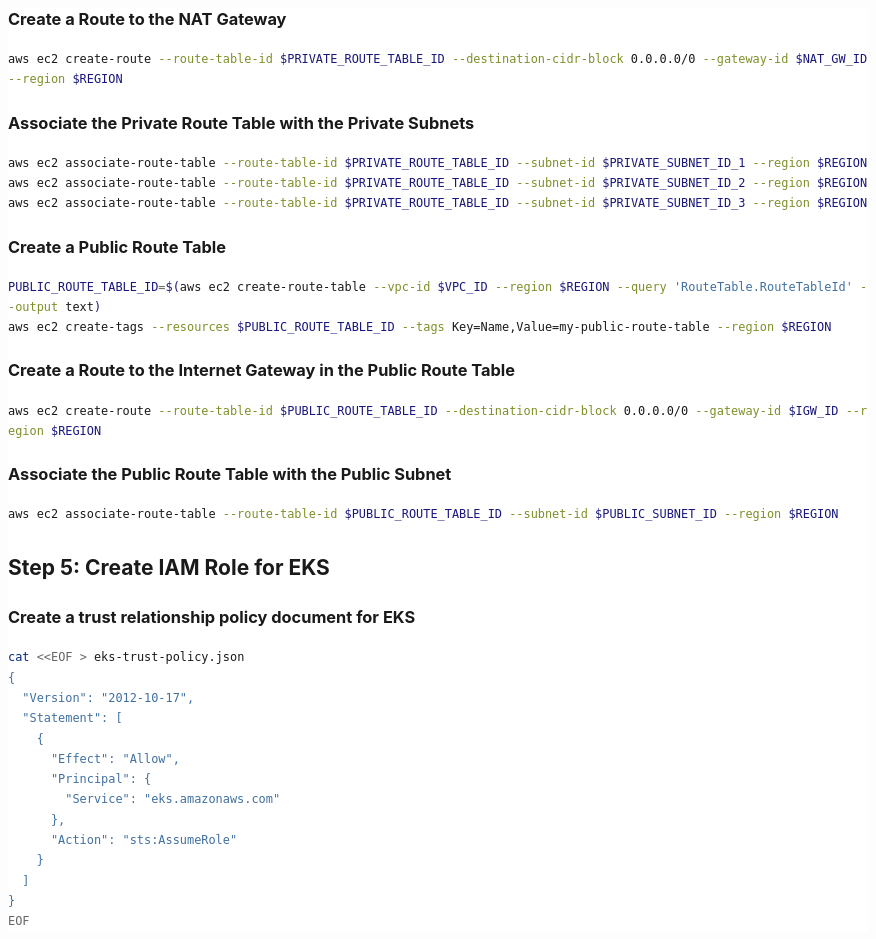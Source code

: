 ### Create a Route to the NAT Gateway

```bash
aws ec2 create-route --route-table-id $PRIVATE_ROUTE_TABLE_ID --destination-cidr-block 0.0.0.0/0 --gateway-id $NAT_GW_ID --region $REGION
```

### Associate the Private Route Table with the Private Subnets

```bash
aws ec2 associate-route-table --route-table-id $PRIVATE_ROUTE_TABLE_ID --subnet-id $PRIVATE_SUBNET_ID_1 --region $REGION
aws ec2 associate-route-table --route-table-id $PRIVATE_ROUTE_TABLE_ID --subnet-id $PRIVATE_SUBNET_ID_2 --region $REGION
aws ec2 associate-route-table --route-table-id $PRIVATE_ROUTE_TABLE_ID --subnet-id $PRIVATE_SUBNET_ID_3 --region $REGION
```

### Create a Public Route Table

```bash
PUBLIC_ROUTE_TABLE_ID=$(aws ec2 create-route-table --vpc-id $VPC_ID --region $REGION --query 'RouteTable.RouteTableId' --output text)
aws ec2 create-tags --resources $PUBLIC_ROUTE_TABLE_ID --tags Key=Name,Value=my-public-route-table --region $REGION
```

### Create a Route to the Internet Gateway in the Public Route Table

```bash
aws ec2 create-route --route-table-id $PUBLIC_ROUTE_TABLE_ID --destination-cidr-block 0.0.0.0/0 --gateway-id $IGW_ID --region $REGION
```

### Associate the Public Route Table with the Public Subnet

```bash
aws ec2 associate-route-table --route-table-id $PUBLIC_ROUTE_TABLE_ID --subnet-id $PUBLIC_SUBNET_ID --region $REGION
```

## Step 5: Create IAM Role for EKS

### Create a trust relationship policy document for EKS

```bash
cat <<EOF > eks-trust-policy.json
{
  "Version": "2012-10-17",
  "Statement": [
    {
      "Effect": "Allow",
      "Principal": {
        "Service": "eks.amazonaws.com"
      },
      "Action": "sts:AssumeRole"
    }
  ]
}
EOF
```
